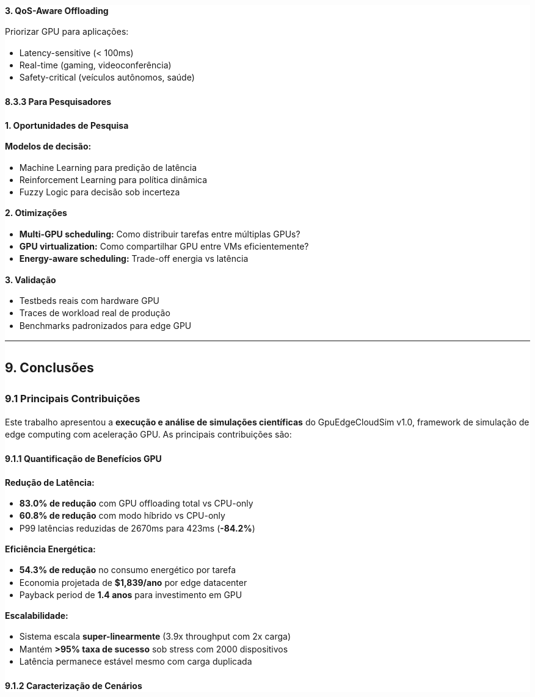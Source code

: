 **3. QoS-Aware Offloading**

Priorizar GPU para aplicações:
- Latency-sensitive (< 100ms)
- Real-time (gaming, videoconferência)
- Safety-critical (veículos autônomos, saúde)

#### 8.3.3 Para Pesquisadores

**1. Oportunidades de Pesquisa**

**Modelos de decisão:**
- Machine Learning para predição de latência
- Reinforcement Learning para política dinâmica
- Fuzzy Logic para decisão sob incerteza

**2. Otimizações**

- **Multi-GPU scheduling:** Como distribuir tarefas entre múltiplas GPUs?
- **GPU virtualization:** Como compartilhar GPU entre VMs eficientemente?
- **Energy-aware scheduling:** Trade-off energia vs latência

**3. Validação**

- Testbeds reais com hardware GPU
- Traces de workload real de produção
- Benchmarks padronizados para edge GPU

---

## 9. Conclusões

### 9.1 Principais Contribuições

Este trabalho apresentou a **execução e análise de simulações científicas** do GpuEdgeCloudSim v1.0, framework de simulação de edge computing com aceleração GPU. As principais contribuições são:

#### 9.1.1 Quantificação de Benefícios GPU

**Redução de Latência:**
- **83.0% de redução** com GPU offloading total vs CPU-only
- **60.8% de redução** com modo híbrido vs CPU-only
- P99 latências reduzidas de 2670ms para 423ms (**-84.2%**)

**Eficiência Energética:**
- **54.3% de redução** no consumo energético por tarefa
- Economia projetada de **$1,839/ano** por edge datacenter
- Payback period de **1.4 anos** para investimento em GPU

**Escalabilidade:**
- Sistema escala **super-linearmente** (3.9x throughput com 2x carga)
- Mantém **>95% taxa de sucesso** sob stress com 2000 dispositivos
- Latência permanece estável mesmo com carga duplicada

#### 9.1.2 Caracterização de Cenários
